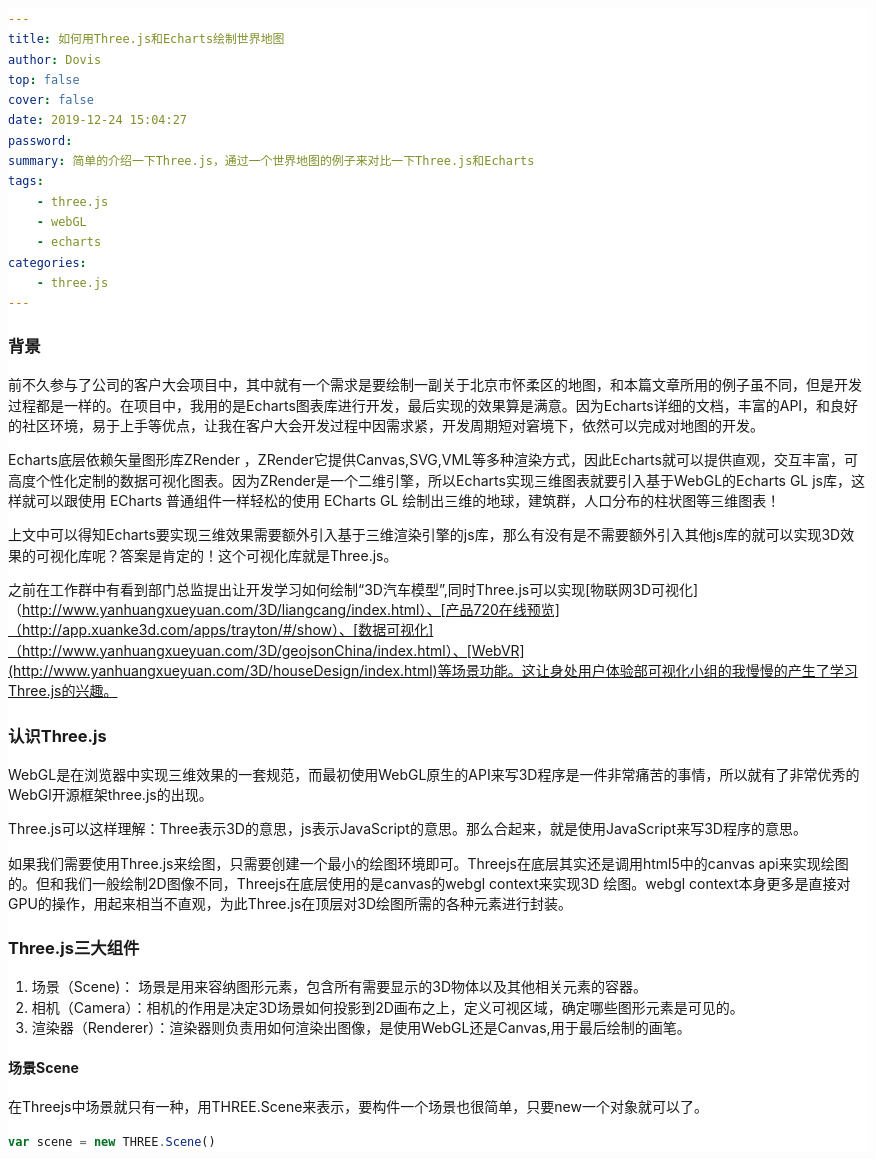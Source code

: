 ```yaml
---
title: 如何用Three.js和Echarts绘制世界地图
author: Dovis
top: false
cover: false
date: 2019-12-24 15:04:27
password:
summary: 简单的介绍一下Three.js，通过一个世界地图的例子来对比一下Three.js和Echarts
tags: 
    - three.js
    - webGL
    - echarts
categories:
    - three.js
---
```

### 背景
前不久参与了公司的客户大会项目中，其中就有一个需求是要绘制一副关于北京市怀柔区的地图，和本篇文章所用的例子虽不同，但是开发过程都是一样的。在项目中，我用的是Echarts图表库进行开发，最后实现的效果算是满意。因为Echarts详细的文档，丰富的API，和良好的社区环境，易于上手等优点，让我在客户大会开发过程中因需求紧，开发周期短对窘境下，依然可以完成对地图的开发。

Echarts底层依赖矢量图形库ZRender ，ZRender它提供Canvas,SVG,VML等多种渲染方式，因此Echarts就可以提供直观，交互丰富，可高度个性化定制的数据可视化图表。因为ZRender是一个二维引擎，所以Echarts实现三维图表就要引入基于WebGL的Echarts GL js库，这样就可以跟使用 ECharts 普通组件一样轻松的使用 ECharts GL 绘制出三维的地球，建筑群，人口分布的柱状图等三维图表！

上文中可以得知Echarts要实现三维效果需要额外引入基于三维渲染引擎的js库，那么有没有是不需要额外引入其他js库的就可以实现3D效果的可视化库呢？答案是肯定的！这个可视化库就是Three.js。

之前在工作群中有看到部门总监提出让开发学习如何绘制“3D汽车模型”,同时Three.js可以实现[物联网3D可视化]（http://www.yanhuangxueyuan.com/3D/liangcang/index.html）、[产品720在线预览]（http://app.xuanke3d.com/apps/trayton/#/show）、[数据可视化]（http://www.yanhuangxueyuan.com/3D/geojsonChina/index.html）、[WebVR](http://www.yanhuangxueyuan.com/3D/houseDesign/index.html)等场景功能。这让身处用户体验部可视化小组的我慢慢的产生了学习Three.js的兴趣。

### 认识Three.js
WebGL是在浏览器中实现三维效果的一套规范，而最初使用WebGL原生的API来写3D程序是一件非常痛苦的事情，所以就有了非常优秀的WebGl开源框架three.js的出现。

Three.js可以这样理解：Three表示3D的意思，js表示JavaScript的意思。那么合起来，就是使用JavaScript来写3D程序的意思。

如果我们需要使用Three.js来绘图，只需要创建一个最小的绘图环境即可。Threejs在底层其实还是调用html5中的canvas api来实现绘图的。但和我们一般绘制2D图像不同，Threejs在底层使用的是canvas的webgl context来实现3D 绘图。webgl context本身更多是直接对GPU的操作，用起来相当不直观，为此Three.js在顶层对3D绘图所需的各种元素进行封装。

### Three.js三大组件
1. 场景（Scene)： 场景是用来容纳图形元素，包含所有需要显示的3D物体以及其他相关元素的容器。
2. 相机（Camera）：相机的作用是决定3D场景如何投影到2D画布之上，定义可视区域，确定哪些图形元素是可见的。
3. 渲染器（Renderer）：渲染器则负责用如何渲染出图像，是使用WebGL还是Canvas,用于最后绘制的画笔。

#### 场景Scene
在Threejs中场景就只有一种，用THREE.Scene来表示，要构件一个场景也很简单，只要new一个对象就可以了。

```javascript
var scene = new THREE.Scene()
```
